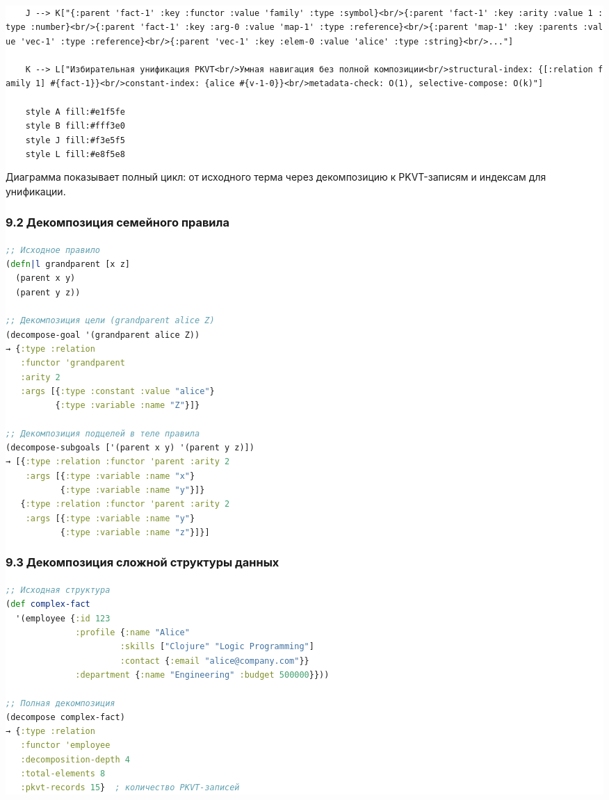```mermaid
    J --> K["{:parent 'fact-1' :key :functor :value 'family' :type :symbol}<br/>{:parent 'fact-1' :key :arity :value 1 :type :number}<br/>{:parent 'fact-1' :key :arg-0 :value 'map-1' :type :reference}<br/>{:parent 'map-1' :key :parents :value 'vec-1' :type :reference}<br/>{:parent 'vec-1' :key :elem-0 :value 'alice' :type :string}<br/>..."]
    
    K --> L["Избирательная унификация PKVT<br/>Умная навигация без полной композиции<br/>structural-index: {[:relation family 1] #{fact-1}}<br/>constant-index: {alice #{v-1-0}}<br/>metadata-check: O(1), selective-compose: O(k)"]
    
    style A fill:#e1f5fe
    style B fill:#fff3e0
    style J fill:#f3e5f5
    style L fill:#e8f5e8
```

Диаграмма показывает полный цикл: от исходного терма через декомпозицию к PKVT-записям и индексам для унификации.

### 9.2 Декомпозиция семейного правила

```clojure
;; Исходное правило
(defn|l grandparent [x z]
  (parent x y)
  (parent y z))

;; Декомпозиция цели (grandparent alice Z)
(decompose-goal '(grandparent alice Z))
→ {:type :relation
   :functor 'grandparent
   :arity 2
   :args [{:type :constant :value "alice"}
          {:type :variable :name "Z"}]}

;; Декомпозиция подцелей в теле правила
(decompose-subgoals ['(parent x y) '(parent y z)])
→ [{:type :relation :functor 'parent :arity 2
    :args [{:type :variable :name "x"}
           {:type :variable :name "y"}]}
   {:type :relation :functor 'parent :arity 2
    :args [{:type :variable :name "y"}
           {:type :variable :name "z"}]}]
```

### 9.3 Декомпозиция сложной структуры данных

```clojure
;; Исходная структура
(def complex-fact
  '(employee {:id 123
              :profile {:name "Alice"
                       :skills ["Clojure" "Logic Programming"]
                       :contact {:email "alice@company.com"}}
              :department {:name "Engineering" :budget 500000}}))

;; Полная декомпозиция
(decompose complex-fact)
→ {:type :relation
   :functor 'employee
   :decomposition-depth 4
   :total-elements 8
   :pkvt-records 15}  ; количество PKVT-записей
```
